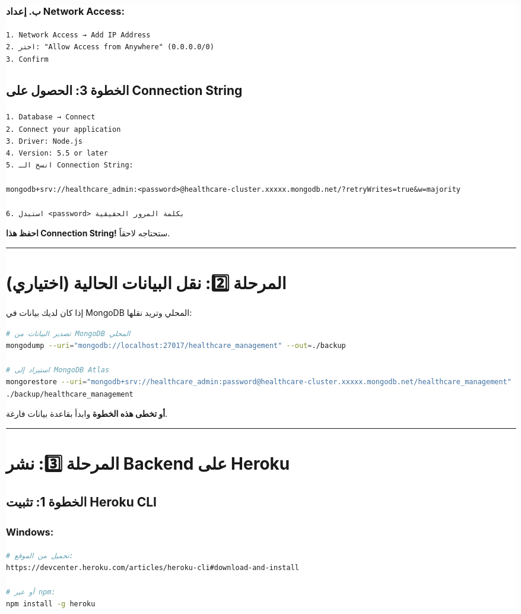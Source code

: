 ### ب. إعداد Network Access:
```
1. Network Access → Add IP Address
2. اختر: "Allow Access from Anywhere" (0.0.0.0/0)
3. Confirm
```

## الخطوة 3: الحصول على Connection String

```
1. Database → Connect
2. Connect your application
3. Driver: Node.js
4. Version: 5.5 or later
5. انسخ الـ Connection String:

mongodb+srv://healthcare_admin:<password>@healthcare-cluster.xxxxx.mongodb.net/?retryWrites=true&w=majority

6. استبدل <password> بكلمة المرور الحقيقية
```

**احفظ هذا Connection String!** ستحتاجه لاحقاً.

---

# المرحلة 2️⃣: نقل البيانات الحالية (اختياري)

إذا كان لديك بيانات في MongoDB المحلي وتريد نقلها:

```bash
# تصدير البيانات من MongoDB المحلي
mongodump --uri="mongodb://localhost:27017/healthcare_management" --out=./backup

# استيراد إلى MongoDB Atlas
mongorestore --uri="mongodb+srv://healthcare_admin:password@healthcare-cluster.xxxxx.mongodb.net/healthcare_management" ./backup/healthcare_management
```

**أو تخطى هذه الخطوة** وابدأ بقاعدة بيانات فارغة.

---

# المرحلة 3️⃣: نشر Backend على Heroku

## الخطوة 1: تثبيت Heroku CLI

### Windows:
```bash
# تحميل من الموقع:
https://devcenter.heroku.com/articles/heroku-cli#download-and-install

# أو عبر npm:
npm install -g heroku
```
